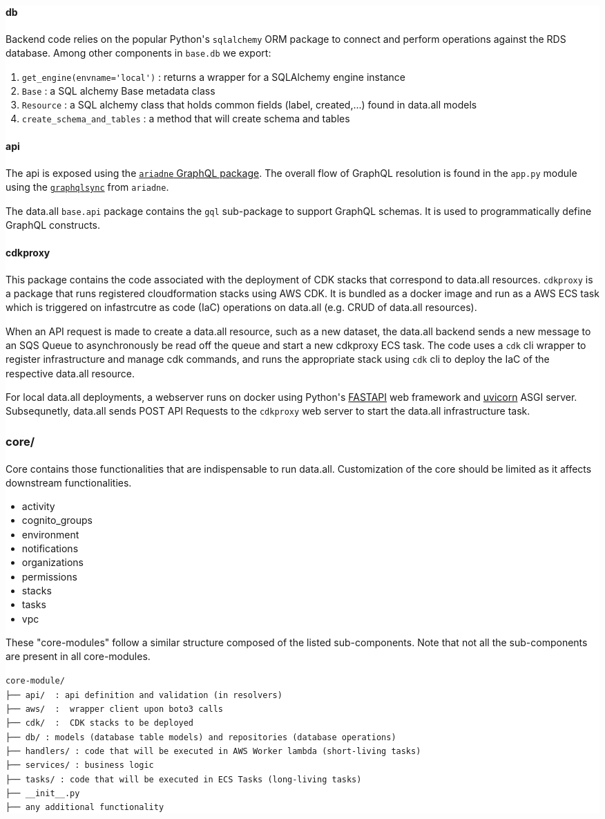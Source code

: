 #### db

Backend code relies on the popular Python's `sqlalchemy` ORM package to connect and perform operations
against the RDS database. Among other components in `base.db` we export:

1. `get_engine(envname='local')` : returns a wrapper for a SQLAlchemy  engine instance
2. `Base` : a SQL alchemy Base metadata class
3. `Resource` :  a SQL alchemy class that holds common fields (label, created,...) found in data.all models
4. `create_schema_and_tables` :  a method that will create schema and tables

#### api
The api is exposed using the [`ariadne` GraphQL package](https://ariadnegraphql.org/). 
The overall flow of GraphQL resolution is  found in the `app.py` module using the [`graphqlsync`](https://ariadnegraphql.org/docs/0.4.0/api-reference#graphql_sync)  from `ariadne`.

The data.all `base.api` package contains the `gql` sub-package to support GraphQL schemas. It is used to programmatically define GraphQL constructs.

#### cdkproxy
This package contains the code associated with the deployment of CDK stacks that correspond to data.all resources.
`cdkproxy` is a package that runs registered cloudformation stacks using AWS CDK. It is bundled as a docker image and run as a AWS ECS task which is triggered on infastrcutre as code (IaC) operations on data.all (e.g. CRUD of data.all resources).

When an API request is made to create a data.all resource, such as a new dataset, the data.all backend sends a new message to an SQS Queue to asynchronously be read off the queue and start a new cdkproxy ECS task.
The code uses a  `cdk` cli wrapper to register infrastructure and manage cdk commands, and runs the appropriate stack using `cdk` cli to deploy the IaC of the respective data.all resource.

For local data.all deployments, a webserver runs on docker using Python's [FASTAPI](https://fastapi.tiangolo.com/) web framework and [uvicorn](https://www.uvicorn.org/) ASGI server. Subsequnetly, data.all sends POST API Requests to the `cdkproxy` web server to start the data.all infrastructure task.

### core/ <a name="core"></a>
Core contains those functionalities that are indispensable to run data.all. Customization of the core should be limited
as it affects downstream functionalities.

- activity
- cognito_groups
- environment
- notifications
- organizations
- permissions
- stacks
- tasks
- vpc

These "core-modules" follow a similar structure composed of the listed sub-components. 
Note that not all the sub-components are present in all core-modules.
```
core-module/
├── api/  : api definition and validation (in resolvers)
├── aws/  :  wrapper client upon boto3 calls
├── cdk/  :  CDK stacks to be deployed
├── db/ : models (database table models) and repositories (database operations)
├── handlers/ : code that will be executed in AWS Worker lambda (short-living tasks)
├── services/ : business logic
├── tasks/ : code that will be executed in ECS Tasks (long-living tasks)
├── __init__.py
├── any additional functionality
```